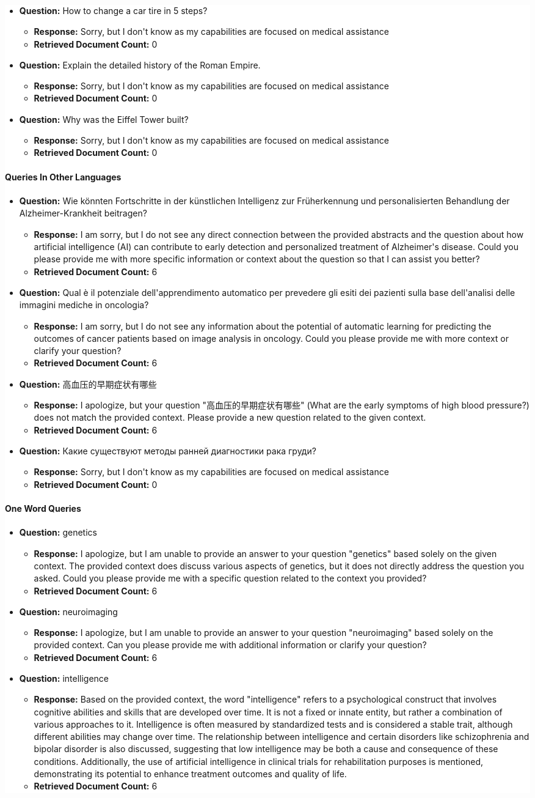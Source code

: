 - **Question:** How to change a car tire in 5 steps?
  - **Response:** Sorry, but I don't know as my capabilities are focused on medical assistance
  - **Retrieved Document Count:** 0

- **Question:** Explain the detailed history of the Roman Empire.
  - **Response:** Sorry, but I don't know as my capabilities are focused on medical assistance
  - **Retrieved Document Count:** 0

- **Question:** Why was the Eiffel Tower built?
  - **Response:** Sorry, but I don't know as my capabilities are focused on medical assistance
  - **Retrieved Document Count:** 0

#### Queries In Other Languages
- **Question:** Wie könnten Fortschritte in der künstlichen Intelligenz zur Früherkennung und personalisierten Behandlung der Alzheimer-Krankheit beitragen?
  - **Response:**  I am sorry, but I do not see any direct connection between the provided abstracts and the question about how artificial intelligence (AI) can contribute to early detection and personalized treatment of Alzheimer's disease. Could you please provide me with more specific information or context about the question so that I can assist you better?
  - **Retrieved Document Count:** 6

- **Question:** Qual è il potenziale dell'apprendimento automatico per prevedere gli esiti dei pazienti sulla base dell'analisi delle immagini mediche in oncologia?
  - **Response:**  I am sorry, but I do not see any information about the potential of automatic learning for predicting the outcomes of cancer patients based on image analysis in oncology. Could you please provide me with more context or clarify your question?
  - **Retrieved Document Count:** 6

- **Question:** 高血压的早期症状有哪些
  - **Response:**  I apologize, but your question "高血压的早期症状有哪些" (What are the early symptoms of high blood pressure?) does not match the provided context. Please provide a new question related to the given context.
  - **Retrieved Document Count:** 6

- **Question:** Какие существуют методы ранней диагностики рака груди?
  - **Response:** Sorry, but I don't know as my capabilities are focused on medical assistance
  - **Retrieved Document Count:** 0

#### One Word Queries
- **Question:** genetics
  - **Response:**  I apologize, but I am unable to provide an answer to your question "genetics" based solely on the given context. The provided context does discuss various aspects of genetics, but it does not directly address the question you asked. Could you please provide me with a specific question related to the context you provided?
  - **Retrieved Document Count:** 6

- **Question:** neuroimaging
  - **Response:**  I apologize, but I am unable to provide an answer to your question "neuroimaging" based solely on the provided context. Can you please provide me with additional information or clarify your question?
  - **Retrieved Document Count:** 6

- **Question:** intelligence
  - **Response:**  Based on the provided context, the word "intelligence" refers to a psychological construct that involves cognitive abilities and skills that are developed over time. It is not a fixed or innate entity, but rather a combination of various approaches to it. Intelligence is often measured by standardized tests and is considered a stable trait, although different abilities may change over time. The relationship between intelligence and certain disorders like schizophrenia and bipolar disorder is also discussed, suggesting that low intelligence may be both a cause and consequence of these conditions. Additionally, the use of artificial intelligence in clinical trials for rehabilitation purposes is mentioned, demonstrating its potential to enhance treatment outcomes and quality of life.
  - **Retrieved Document Count:** 6
